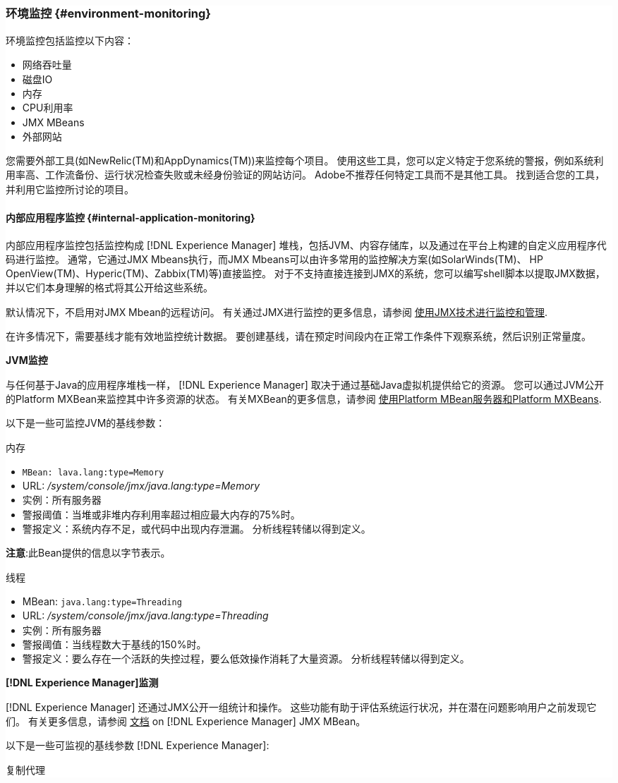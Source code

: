 ### 环境监控 {#environment-monitoring}

环境监控包括监控以下内容：

* 网络吞吐量
* 磁盘IO
* 内存
* CPU利用率
* JMX MBeans
* 外部网站

您需要外部工具(如NewRelic(TM)和AppDynamics(TM))来监控每个项目。 使用这些工具，您可以定义特定于您系统的警报，例如系统利用率高、工作流备份、运行状况检查失败或未经身份验证的网站访问。 Adobe不推荐任何特定工具而不是其他工具。 找到适合您的工具，并利用它监控所讨论的项目。

#### 内部应用程序监控 {#internal-application-monitoring}

内部应用程序监控包括监控构成 [!DNL Experience Manager] 堆栈，包括JVM、内容存储库，以及通过在平台上构建的自定义应用程序代码进行监控。 通常，它通过JMX Mbeans执行，而JMX Mbeans可以由许多常用的监控解决方案(如SolarWinds(TM)、 HP OpenView(TM)、Hyperic(TM)、Zabbix(TM)等)直接监控。 对于不支持直接连接到JMX的系统，您可以编写shell脚本以提取JMX数据，并以它们本身理解的格式将其公开给这些系统。

默认情况下，不启用对JMX Mbean的远程访问。 有关通过JMX进行监控的更多信息，请参阅 [使用JMX技术进行监控和管理](https://docs.oracle.com/javase/7/docs/technotes/guides/management/agent.html).

在许多情况下，需要基线才能有效地监控统计数据。 要创建基线，请在预定时间段内在正常工作条件下观察系统，然后识别正常量度。

**JVM监控**

与任何基于Java的应用程序堆栈一样， [!DNL Experience Manager] 取决于通过基础Java虚拟机提供给它的资源。 您可以通过JVM公开的Platform MXBean来监控其中许多资源的状态。 有关MXBean的更多信息，请参阅 [使用Platform MBean服务器和Platform MXBeans](https://docs.oracle.com/javase/7/docs/technotes/guides/management/mxbeans.html).

以下是一些可监控JVM的基线参数：

内存

* `MBean: lava.lang:type=Memory`
* URL: */system/console/jmx/java.lang:type=Memory*
* 实例：所有服务器
* 警报阈值：当堆或非堆内存利用率超过相应最大内存的75%时。
* 警报定义：系统内存不足，或代码中出现内存泄漏。 分析线程转储以得到定义。

**注意**:此Bean提供的信息以字节表示。

线程

* MBean: `java.lang:type=Threading`
* URL: */system/console/jmx/java.lang:type=Threading*
* 实例：所有服务器
* 警报阈值：当线程数大于基线的150%时。
* 警报定义：要么存在一个活跃的失控过程，要么低效操作消耗了大量资源。 分析线程转储以得到定义。

**[!DNL Experience Manager]监测**

[!DNL Experience Manager] 还通过JMX公开一组统计和操作。 这些功能有助于评估系统运行状况，并在潜在问题影响用户之前发现它们。 有关更多信息，请参阅 [文档](/help/sites-administering/jmx-console.md) on [!DNL Experience Manager] JMX MBean。

以下是一些可监视的基线参数 [!DNL Experience Manager]:

复制代理
